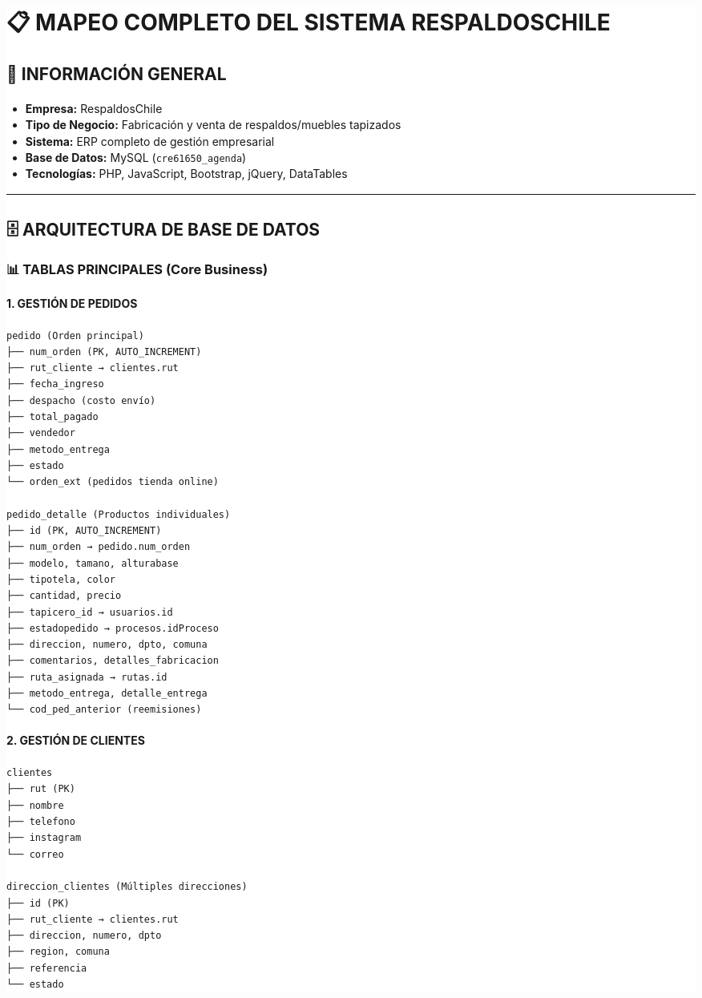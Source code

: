 # 📋 MAPEO COMPLETO DEL SISTEMA RESPALDOSCHILE

## 🏢 **INFORMACIÓN GENERAL**
- **Empresa:** RespaldosChile
- **Tipo de Negocio:** Fabricación y venta de respaldos/muebles tapizados
- **Sistema:** ERP completo de gestión empresarial
- **Base de Datos:** MySQL (`cre61650_agenda`)
- **Tecnologías:** PHP, JavaScript, Bootstrap, jQuery, DataTables

---

## 🗄️ **ARQUITECTURA DE BASE DE DATOS**

### **📊 TABLAS PRINCIPALES (Core Business)**

#### **1. GESTIÓN DE PEDIDOS**
```
pedido (Orden principal)
├── num_orden (PK, AUTO_INCREMENT)
├── rut_cliente → clientes.rut
├── fecha_ingreso
├── despacho (costo envío)
├── total_pagado
├── vendedor
├── metodo_entrega
├── estado
└── orden_ext (pedidos tienda online)

pedido_detalle (Productos individuales)
├── id (PK, AUTO_INCREMENT)
├── num_orden → pedido.num_orden
├── modelo, tamano, alturabase
├── tipotela, color
├── cantidad, precio
├── tapicero_id → usuarios.id
├── estadopedido → procesos.idProceso
├── direccion, numero, dpto, comuna
├── comentarios, detalles_fabricacion
├── ruta_asignada → rutas.id
├── metodo_entrega, detalle_entrega
└── cod_ped_anterior (reemisiones)
```

#### **2. GESTIÓN DE CLIENTES**
```
clientes
├── rut (PK)
├── nombre
├── telefono
├── instagram
└── correo

direccion_clientes (Múltiples direcciones)
├── id (PK)
├── rut_cliente → clientes.rut
├── direccion, numero, dpto
├── region, comuna
├── referencia
└── estado
```
